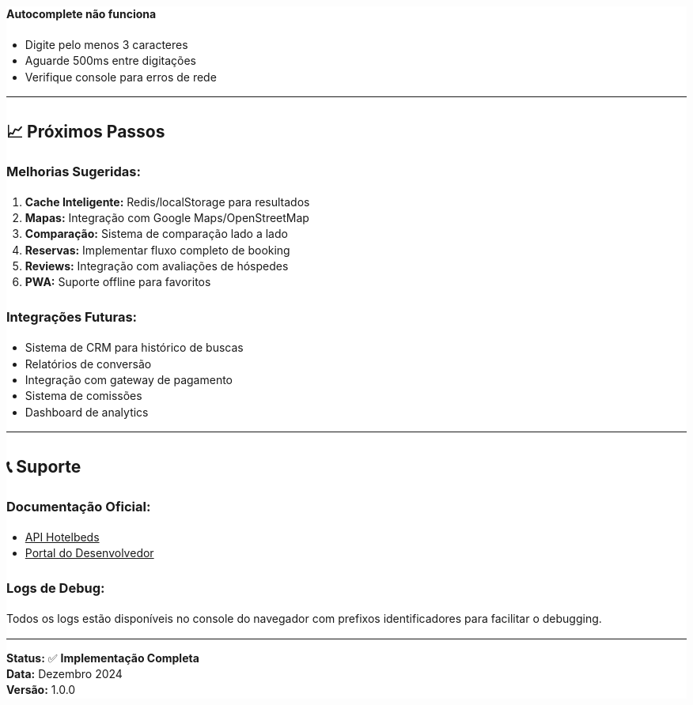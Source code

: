 #### **Autocomplete não funciona**
- Digite pelo menos 3 caracteres
- Aguarde 500ms entre digitações
- Verifique console para erros de rede

---

## 📈 **Próximos Passos**

### **Melhorias Sugeridas:**
1. **Cache Inteligente:** Redis/localStorage para resultados
2. **Mapas:** Integração com Google Maps/OpenStreetMap
3. **Comparação:** Sistema de comparação lado a lado
4. **Reservas:** Implementar fluxo completo de booking
5. **Reviews:** Integração com avaliações de hóspedes
6. **PWA:** Suporte offline para favoritos

### **Integrações Futuras:**
- Sistema de CRM para histórico de buscas
- Relatórios de conversão
- Integração com gateway de pagamento
- Sistema de comissões
- Dashboard de analytics

---

## 📞 **Suporte**

### **Documentação Oficial:**
- [API Hotelbeds](https://developer.hotelbeds.com/documentation/hotels/booking-api/api-reference/)
- [Portal do Desenvolvedor](https://developer.hotelbeds.com/)

### **Logs de Debug:**
Todos os logs estão disponíveis no console do navegador com prefixos identificadores para facilitar o debugging.

---

**Status:** ✅ **Implementação Completa**  
**Data:** Dezembro 2024  
**Versão:** 1.0.0 